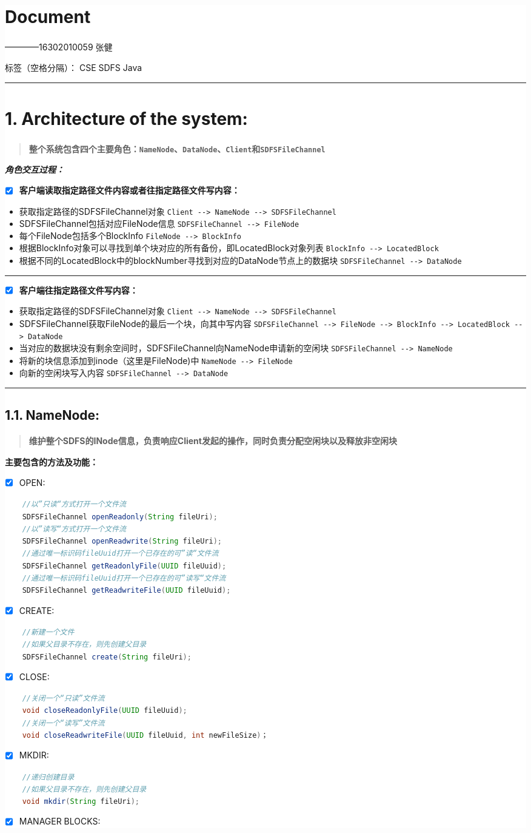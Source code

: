 ﻿# Document 

————16302010059 张健

标签（空格分隔）： CSE SDFS Java

---

# 1. **Architecture of the system:**
> **整个系统包含四个主要角色：`NameNode`、`DataNode`、`Client`和`SDFSFileChannel`** 

***角色交互过程：***

- [x] **客户端读取指定路径文件内容或者往指定路径文件写内容：**
* 获取指定路径的SDFSFileChannel对象 `Client --> NameNode --> SDFSFileChannel`
* SDFSFileChannel包括对应FileNode信息 `SDFSFileChannel --> FileNode`
* 每个FileNode包括多个BlockInfo `FileNode --> BlockInfo`
* 根据BlockInfo对象可以寻找到单个块对应的所有备份，即LocatedBlock对象列表 `BlockInfo --> LocatedBlock`
* 根据不同的LocatedBlock中的blockNumber寻找到对应的DataNode节点上的数据块 `SDFSFileChannel --> DataNode`

---
- [x] **客户端往指定路径文件写内容：**
* 获取指定路径的SDFSFileChannel对象 `Client --> NameNode --> SDFSFileChannel`
* SDFSFileChannel获取FileNode的最后一个块，向其中写内容 `SDFSFileChannel --> FileNode --> BlockInfo --> LocatedBlock --> DataNode`
* 当对应的数据块没有剩余空间时，SDFSFileChannel向NameNode申请新的空闲块 `SDFSFileChannel --> NameNode`
* 将新的块信息添加到inode（这里是FileNode)中 `NameNode --> FileNode`
* 向新的空闲块写入内容 `SDFSFileChannel --> DataNode`

---
## 1.1. **NameNode:**
> **维护整个SDFS的INode信息，负责响应Client发起的操作，同时负责分配空闲块以及释放非空闲块**

**主要包含的方法及功能：**

- [x] OPEN:
```java
    //以”只读“方式打开一个文件流
    SDFSFileChannel openReadonly(String fileUri);
    //以”读写“方式打开一个文件流
    SDFSFileChannel openReadwrite(String fileUri);
    //通过唯一标识码fileUuid打开一个已存在的可”读“文件流
    SDFSFileChannel getReadonlyFile(UUID fileUuid);
    //通过唯一标识码fileUuid打开一个已存在的可”读写“文件流
    SDFSFileChannel getReadwriteFile(UUID fileUuid);
```
- [x] CREATE:
```java
    //新建一个文件
    //如果父目录不存在，则先创建父目录
    SDFSFileChannel create(String fileUri);
```
- [x] CLOSE:
```java
    //关闭一个“只读”文件流
    void closeReadonlyFile(UUID fileUuid);
    //关闭一个“读写”文件流
    void closeReadwriteFile(UUID fileUuid, int newFileSize)；
```
- [x] MKDIR:
```java
    //递归创建目录
    //如果父目录不存在，则先创建父目录
    void mkdir(String fileUri);
```
- [x] MANAGER BLOCKS:
```java
```